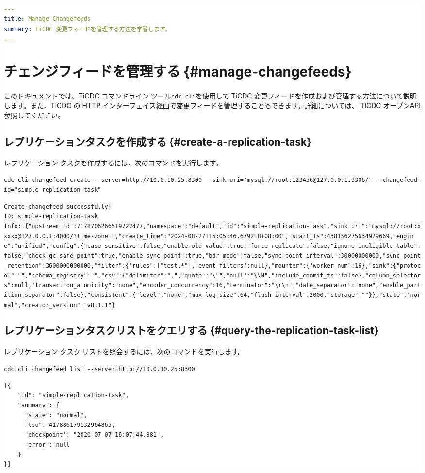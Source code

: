 ```yaml
---
title: Manage Changefeeds
summary: TiCDC 変更フィードを管理する方法を学習します。
---
```


# チェンジフィードを管理する {#manage-changefeeds}

このドキュメントでは、TiCDC コマンドライン ツール`cdc cli`を使用して TiCDC 変更フィードを作成および管理する方法について説明します。また、TiCDC の HTTP インターフェイス経由で変更フィードを管理することもできます。詳細については、 [TiCDC オープンAPI](/ticdc/ticdc-open-api.md)参照してください。

## レプリケーションタスクを作成する {#create-a-replication-task}

レプリケーション タスクを作成するには、次のコマンドを実行します。

```shell
cdc cli changefeed create --server=http://10.0.10.25:8300 --sink-uri="mysql://root:123456@127.0.0.1:3306/" --changefeed-id="simple-replication-task"
```

```shell
Create changefeed successfully!
ID: simple-replication-task
Info: {"upstream_id":7178706266519722477,"namespace":"default","id":"simple-replication-task","sink_uri":"mysql://root:xxxxx@127.0.0.1:4000/?time-zone=","create_time":"2024-08-27T15:05:46.679218+08:00","start_ts":438156275634929669,"engine":"unified","config":{"case_sensitive":false,"enable_old_value":true,"force_replicate":false,"ignore_ineligible_table":false,"check_gc_safe_point":true,"enable_sync_point":true,"bdr_mode":false,"sync_point_interval":30000000000,"sync_point_retention":3600000000000,"filter":{"rules":["test.*"],"event_filters":null},"mounter":{"worker_num":16},"sink":{"protocol":"","schema_registry":"","csv":{"delimiter":",","quote":"\"","null":"\\N","include_commit_ts":false},"column_selectors":null,"transaction_atomicity":"none","encoder_concurrency":16,"terminator":"\r\n","date_separator":"none","enable_partition_separator":false},"consistent":{"level":"none","max_log_size":64,"flush_interval":2000,"storage":""}},"state":"normal","creator_version":"v8.1.1"}
```

## レプリケーションタスクリストをクエリする {#query-the-replication-task-list}

レプリケーション タスク リストを照会するには、次のコマンドを実行します。

```shell
cdc cli changefeed list --server=http://10.0.10.25:8300
```

```shell
[{
    "id": "simple-replication-task",
    "summary": {
      "state": "normal",
      "tso": 417886179132964865,
      "checkpoint": "2020-07-07 16:07:44.881",
      "error": null
    }
}]
```
